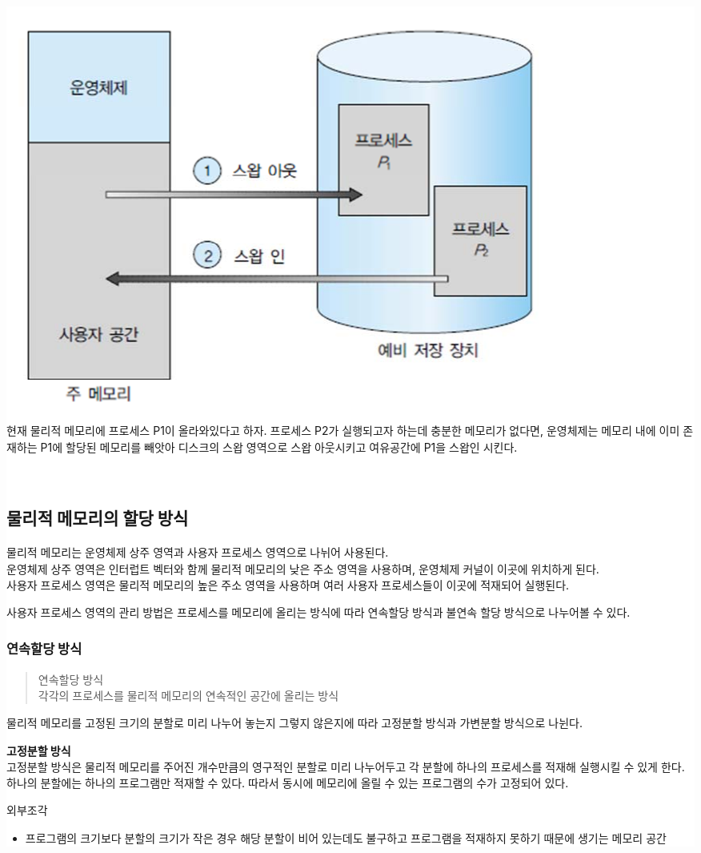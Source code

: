 ![](./images/2021-08-10-02-10-27.png)

현재 물리적 메모리에 프로세스 P1이 올라와있다고 하자. 프로세스 P2가 실행되고자 하는데 충분한 메모리가 없다면, 운영체제는 메모리 내에 이미 존재하는 P1에 할당된 메모리를 빼앗아 디스크의 스왑 영역으로 스왑 아웃시키고 여유공간에 P1을 스왑인 시킨다.

<br>

## 물리적 메모리의 할당 방식
물리적 메모리는 운영체제 상주 영역과 사용자 프로세스 영역으로 나뉘어 사용된다.  
운영체제 상주 영역은 인터럽트 벡터와 함께 물리적 메모리의 낮은 주소 영역을 사용하며, 운영체제 커널이 이곳에 위치하게 된다.  
사용자 프로세스 영역은 물리적 메모리의 높은 주소 영역을 사용하며 여러 사용자 프로세스들이 이곳에 적재되어 실행된다.

사용자 프로세스 영역의 관리 방법은 프로세스를 메모리에 올리는 방식에 따라 연속할당 방식과 불연속 할당 방식으로 나누어볼 수 있다.  

 

### 연속할당 방식
> 연속할당 방식  
> 각각의 프로세스를 물리적 메모리의 연속적인 공간에 올리는 방식

물리적 메모리를 고정된 크기의 분할로 미리 나누어 놓는지 그렇지 않은지에 따라 고정분할 방식과 가변분할 방식으로 나뉜다.

__고정분할 방식__  
고정분할 방식은 물리적 메모리를 주어진 개수만큼의 영구적인 분할로 미리 나누어두고 각 분할에 하나의 프로세스를 적재해 실행시킬 수 있게 한다. 하나의 분할에는 하나의 프로그램만 적재할 수 있다. 따라서 동시에 메모리에 올릴 수 있는 프로그램의 수가 고정되어 있다.  

외부조각
- 프로그램의 크기보다 분할의 크기가 작은 경우 해당 분할이 비어 있는데도 불구하고 프로그램을 적재하지 못하기 때문에 생기는 메모리 공간
